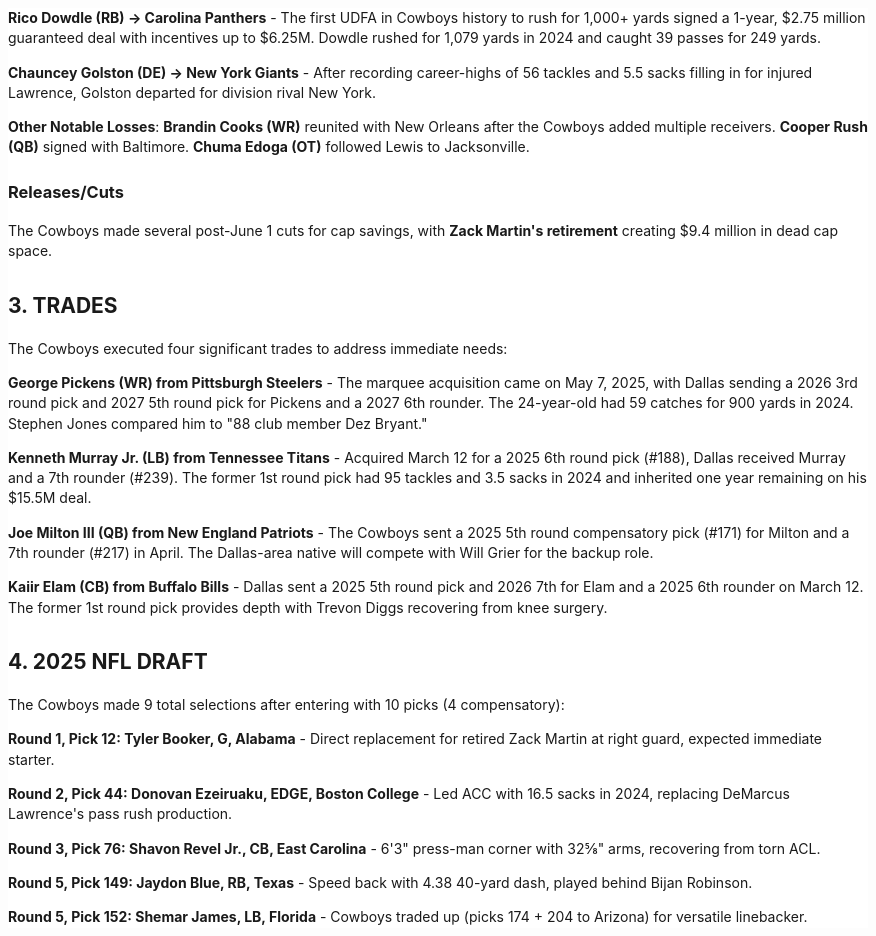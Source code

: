 **Rico Dowdle (RB) → Carolina Panthers** - The first UDFA in Cowboys history to rush for 1,000+ yards signed a 1-year, $2.75 million guaranteed deal with incentives up to $6.25M. Dowdle rushed for 1,079 yards in 2024 and caught 39 passes for 249 yards.

**Chauncey Golston (DE) → New York Giants** - After recording career-highs of 56 tackles and 5.5 sacks filling in for injured Lawrence, Golston departed for division rival New York.

**Other Notable Losses**: **Brandin Cooks (WR)** reunited with New Orleans after the Cowboys added multiple receivers. **Cooper Rush (QB)** signed with Baltimore. **Chuma Edoga (OT)** followed Lewis to Jacksonville.

### Releases/Cuts

The Cowboys made several post-June 1 cuts for cap savings, with **Zack Martin's retirement** creating $9.4 million in dead cap space.

## 3. TRADES

The Cowboys executed four significant trades to address immediate needs:

**George Pickens (WR) from Pittsburgh Steelers** - The marquee acquisition came on May 7, 2025, with Dallas sending a 2026 3rd round pick and 2027 5th round pick for Pickens and a 2027 6th rounder. The 24-year-old had 59 catches for 900 yards in 2024. Stephen Jones compared him to "88 club member Dez Bryant."

**Kenneth Murray Jr. (LB) from Tennessee Titans** - Acquired March 12 for a 2025 6th round pick (#188), Dallas received Murray and a 7th rounder (#239). The former 1st round pick had 95 tackles and 3.5 sacks in 2024 and inherited one year remaining on his $15.5M deal.

**Joe Milton III (QB) from New England Patriots** - The Cowboys sent a 2025 5th round compensatory pick (#171) for Milton and a 7th rounder (#217) in April. The Dallas-area native will compete with Will Grier for the backup role.

**Kaiir Elam (CB) from Buffalo Bills** - Dallas sent a 2025 5th round pick and 2026 7th for Elam and a 2025 6th rounder on March 12. The former 1st round pick provides depth with Trevon Diggs recovering from knee surgery.

## 4. 2025 NFL DRAFT

The Cowboys made 9 total selections after entering with 10 picks (4 compensatory):

**Round 1, Pick 12: Tyler Booker, G, Alabama** - Direct replacement for retired Zack Martin at right guard, expected immediate starter.

**Round 2, Pick 44: Donovan Ezeiruaku, EDGE, Boston College** - Led ACC with 16.5 sacks in 2024, replacing DeMarcus Lawrence's pass rush production.

**Round 3, Pick 76: Shavon Revel Jr., CB, East Carolina** - 6'3" press-man corner with 32⅝" arms, recovering from torn ACL.

**Round 5, Pick 149: Jaydon Blue, RB, Texas** - Speed back with 4.38 40-yard dash, played behind Bijan Robinson.

**Round 5, Pick 152: Shemar James, LB, Florida** - Cowboys traded up (picks 174 + 204 to Arizona) for versatile linebacker.
